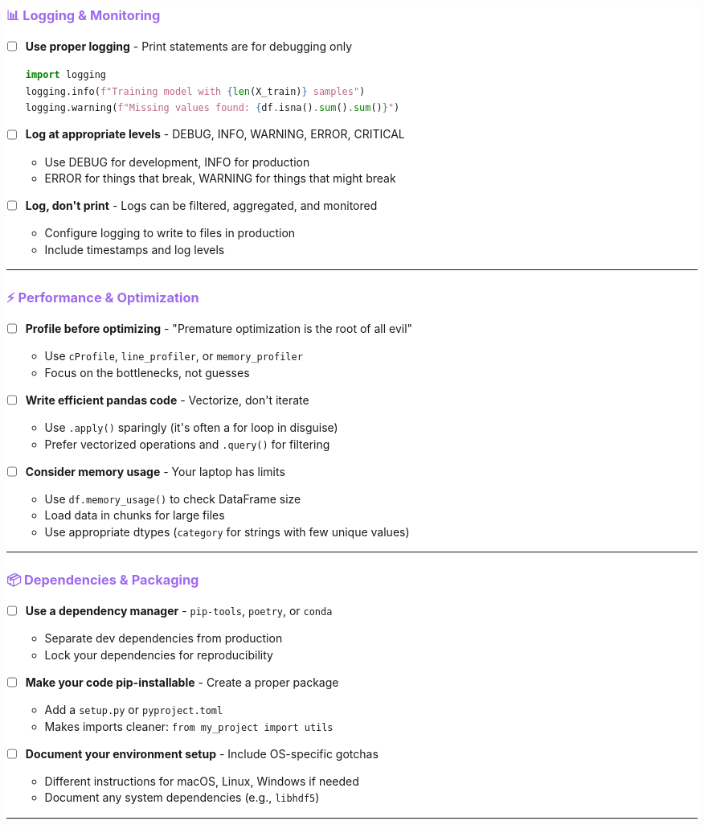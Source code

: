 
### <span style="color: #9e6aed;">📊 Logging & Monitoring</span>

- [ ] **Use proper logging** - Print statements are for debugging only

  ```python
  import logging
  logging.info(f"Training model with {len(X_train)} samples")
  logging.warning(f"Missing values found: {df.isna().sum().sum()}")
  ```

- [ ] **Log at appropriate levels** - DEBUG, INFO, WARNING, ERROR, CRITICAL

  - Use DEBUG for development, INFO for production
  - ERROR for things that break, WARNING for things that might break

- [ ] **Log, don't print** - Logs can be filtered, aggregated, and monitored
  - Configure logging to write to files in production
  - Include timestamps and log levels

---

### <span style="color: #9e6aed;">⚡ Performance & Optimization</span>

- [ ] **Profile before optimizing** - "Premature optimization is the root of all evil"

  - Use `cProfile`, `line_profiler`, or `memory_profiler`
  - Focus on the bottlenecks, not guesses

- [ ] **Write efficient pandas code** - Vectorize, don't iterate

  - Use `.apply()` sparingly (it's often a for loop in disguise)
  - Prefer vectorized operations and `.query()` for filtering

- [ ] **Consider memory usage** - Your laptop has limits
  - Use `df.memory_usage()` to check DataFrame size
  - Load data in chunks for large files
  - Use appropriate dtypes (`category` for strings with few unique values)

---

### <span style="color: #9e6aed;">📦 Dependencies & Packaging</span>

- [ ] **Use a dependency manager** - `pip-tools`, `poetry`, or `conda`

  - Separate dev dependencies from production
  - Lock your dependencies for reproducibility

- [ ] **Make your code pip-installable** - Create a proper package

  - Add a `setup.py` or `pyproject.toml`
  - Makes imports cleaner: `from my_project import utils`

- [ ] **Document your environment setup** - Include OS-specific gotchas
  - Different instructions for macOS, Linux, Windows if needed
  - Document any system dependencies (e.g., `libhdf5`)

---